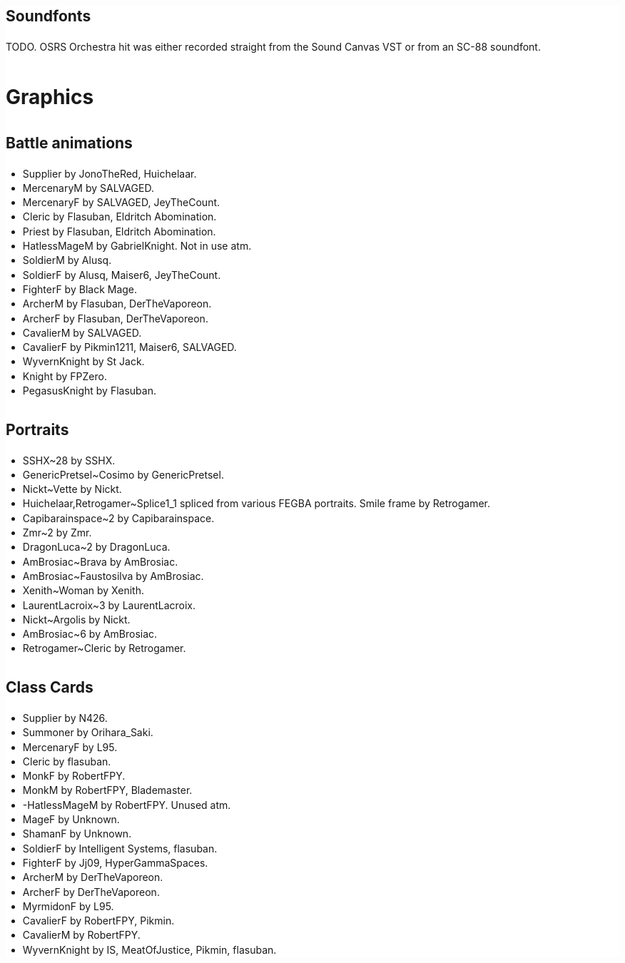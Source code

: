 ## Soundfonts
TODO. OSRS Orchestra hit was either recorded straight from the Sound Canvas VST or from an SC-88 soundfont.

# Graphics

## Battle animations

- Supplier by JonoTheRed, Huichelaar.
- MercenaryM by SALVAGED.
- MercenaryF by SALVAGED, JeyTheCount.
- Cleric by Flasuban, Eldritch Abomination.
- Priest by Flasuban, Eldritch Abomination.
- HatlessMageM by GabrielKnight. Not in use atm.
- SoldierM by Alusq.
- SoldierF by Alusq, Maiser6, JeyTheCount.
- FighterF by Black Mage.
- ArcherM by Flasuban, DerTheVaporeon.
- ArcherF by Flasuban, DerTheVaporeon.
- CavalierM by SALVAGED.
- CavalierF by Pikmin1211, Maiser6, SALVAGED.
- WyvernKnight by St Jack.
- Knight by FPZero.
- PegasusKnight by Flasuban.

## Portraits

- SSHX~28 by SSHX.
- GenericPretsel~Cosimo by GenericPretsel.
- Nickt~Vette by Nickt.
- Huichelaar,Retrogamer~Splice1_1 spliced from various FEGBA portraits. Smile frame by Retrogamer.
- Capibarainspace~2 by Capibarainspace.
- Zmr~2 by Zmr.
- DragonLuca~2 by DragonLuca.
- AmBrosiac~Brava by AmBrosiac.
- AmBrosiac~Faustosilva by AmBrosiac.
- Xenith~Woman by Xenith.
- LaurentLacroix~3 by LaurentLacroix.
- Nickt~Argolis by Nickt.
- AmBrosiac~6 by AmBrosiac.
- Retrogamer~Cleric by Retrogamer.

## Class Cards

- Supplier by N426.
- Summoner by Orihara_Saki.
- MercenaryF by L95.
- Cleric by flasuban.
- MonkF by RobertFPY.
- MonkM by RobertFPY, Blademaster.
- -HatlessMageM by RobertFPY. Unused atm.
- MageF by Unknown.
- ShamanF by Unknown.
- SoldierF by Intelligent Systems, flasuban.
- FighterF by Jj09, HyperGammaSpaces.
- ArcherM by DerTheVaporeon.
- ArcherF by DerTheVaporeon.
- MyrmidonF by L95.
- CavalierF by RobertFPY, Pikmin.
- CavalierM by RobertFPY.
- WyvernKnight by IS, MeatOfJustice, Pikmin, flasuban.